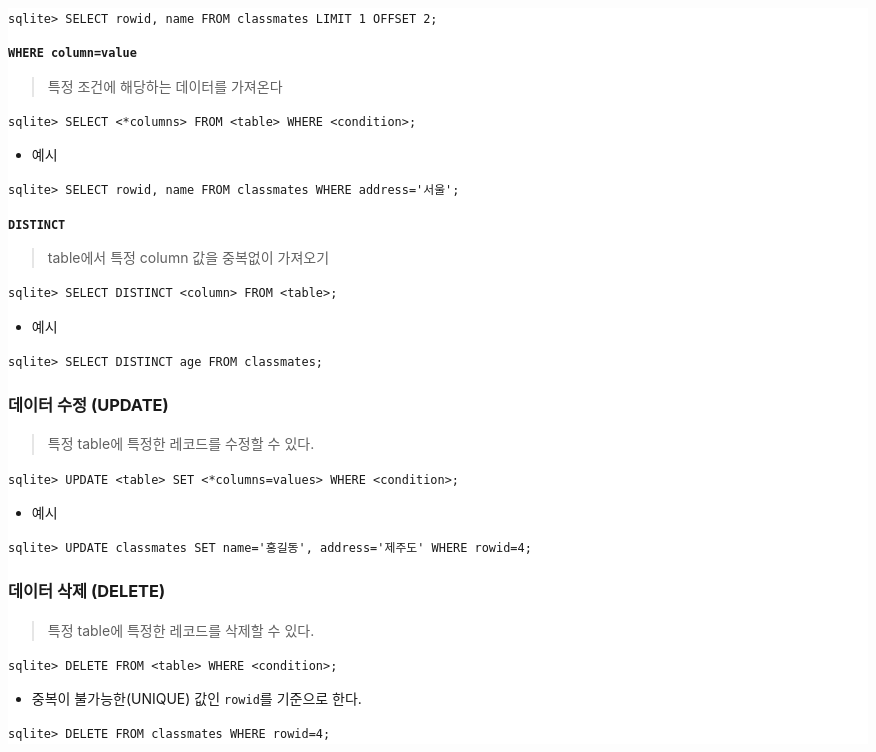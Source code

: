 ```sqlite
sqlite> SELECT rowid, name FROM classmates LIMIT 1 OFFSET 2;
```



**`WHERE column=value`**

> 특정 조건에 해당하는 데이터를 가져온다

```sqlite
sqlite> SELECT <*columns> FROM <table> WHERE <condition>;
```

- 예시

```sqlite
sqlite> SELECT rowid, name FROM classmates WHERE address='서울';
```



**`DISTINCT`**

> table에서 특정 column 값을 중복없이 가져오기

```sqlite
sqlite> SELECT DISTINCT <column> FROM <table>;
```

- 예시

```sqlite
sqlite> SELECT DISTINCT age FROM classmates;
```



### 데이터 수정 (UPDATE)

> 특정 table에 특정한 레코드를 수정할 수 있다.

```sqlite
sqlite> UPDATE <table> SET <*columns=values> WHERE <condition>;
```

- 예시

```sqlite
sqlite> UPDATE classmates SET name='홍길동', address='제주도' WHERE rowid=4;
```



### 데이터 삭제 (DELETE)

> 특정 table에 특정한 레코드를 삭제할 수 있다.

```sqlite
sqlite> DELETE FROM <table> WHERE <condition>;
```

- 중복이 불가능한(UNIQUE) 값인 `rowid`를 기준으로 한다.

```sqlite
sqlite> DELETE FROM classmates WHERE rowid=4;
```
